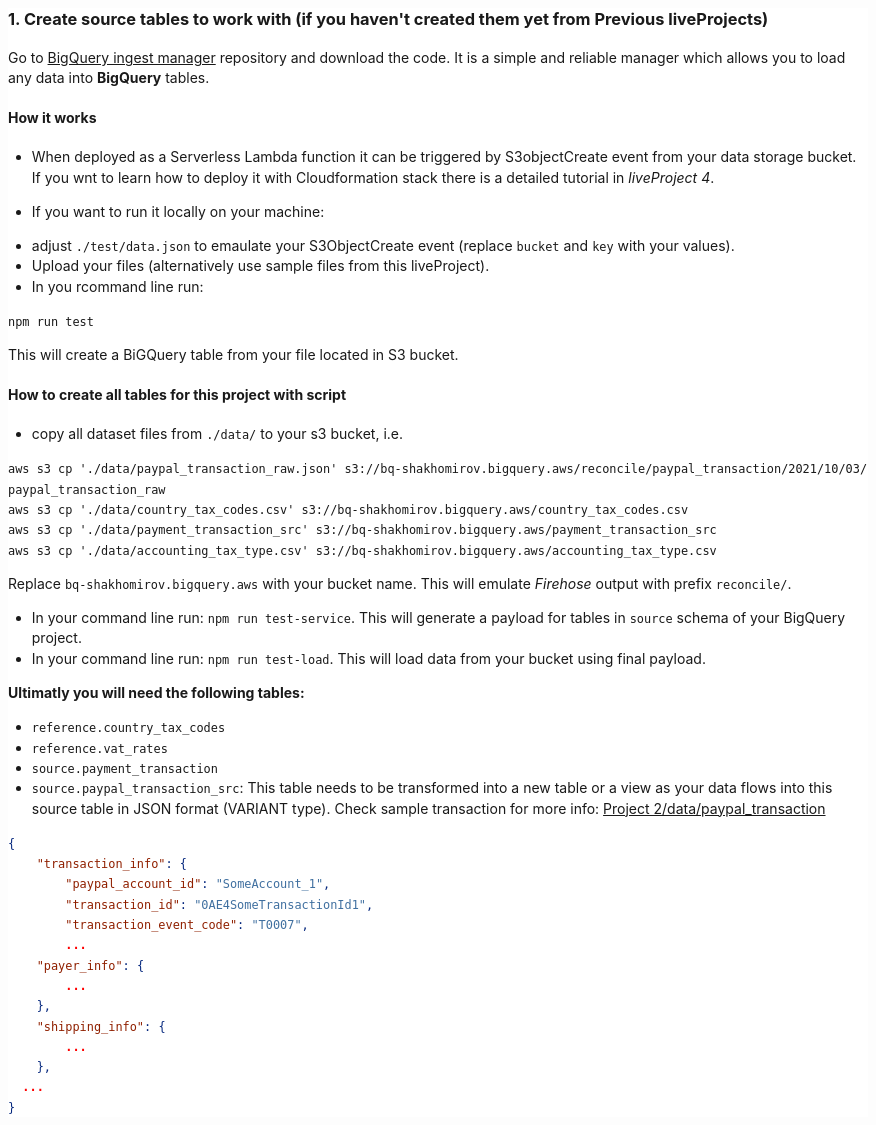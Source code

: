 

### 1. Create source tables to work with (if you haven't created them yet from Previous liveProjects)

Go to [BigQuery ingest manager](https://github.com/mshakhomirov/BigQuery-ingest-manager) repository and download the code. It is a simple and reliable manager which allows you to load any data into **BigQuery** tables.
#### How it works
* When deployed as a Serverless Lambda function it can be triggered by S3objectCreate event from your data storage bucket. If you wnt to learn how to deploy it with Cloudformation stack there is a detailed tutorial in *liveProject 4*. 

* If you want to run it locally on your machine:
- adjust `./test/data.json` to emaulate your S3ObjectCreate event (replace `bucket` and `key` with your values).
- Upload your files (alternatively use sample files from this liveProject).
- In you rcommand line run:
```shell
npm run test
```

This will create a BiGQuery table from your file located in S3 bucket.

#### How to create all tables for this project with script

- copy all dataset files from `./data/` to your s3 bucket, i.e. 
```shell
aws s3 cp './data/paypal_transaction_raw.json' s3://bq-shakhomirov.bigquery.aws/reconcile/paypal_transaction/2021/10/03/paypal_transaction_raw
aws s3 cp './data/country_tax_codes.csv' s3://bq-shakhomirov.bigquery.aws/country_tax_codes.csv
aws s3 cp './data/payment_transaction_src' s3://bq-shakhomirov.bigquery.aws/payment_transaction_src
aws s3 cp './data/accounting_tax_type.csv' s3://bq-shakhomirov.bigquery.aws/accounting_tax_type.csv
```
Replace `bq-shakhomirov.bigquery.aws` with your bucket name.
This will emulate *Firehose* output with  prefix `reconcile/`.

- In your command line run: `npm run test-service`. This will generate a payload for tables in `source` schema of your BigQuery project.
- In your command line run: `npm run test-load`. This will load data from your bucket using final payload.


**Ultimatly you will need the following tables:**
- `reference.country_tax_codes`
- `reference.vat_rates`
- `source.payment_transaction`
- `source.paypal_transaction_src`: This table needs to be transformed into a new table or a view as your data flows into this source table in JSON format (VARIANT type). Check sample transaction for more info:
[Project 2/data/paypal_transaction]()

~~~JSON
{
    "transaction_info": {
        "paypal_account_id": "SomeAccount_1",
        "transaction_id": "0AE4SomeTransactionId1",
        "transaction_event_code": "T0007",
        ...
    "payer_info": {
        ...
    },
    "shipping_info": {
        ...
    },
  ...
}
~~~
